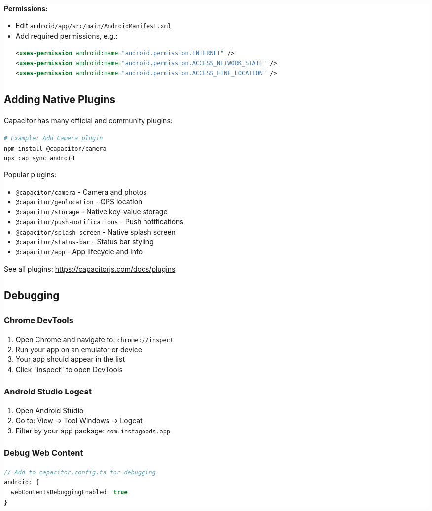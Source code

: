 **Permissions:**
- Edit `android/app/src/main/AndroidManifest.xml`
- Add required permissions, e.g.:
  ```xml
  <uses-permission android:name="android.permission.INTERNET" />
  <uses-permission android:name="android.permission.ACCESS_NETWORK_STATE" />
  <uses-permission android:name="android.permission.ACCESS_FINE_LOCATION" />
  ```

## Adding Native Plugins

Capacitor has many official and community plugins:

```bash
# Example: Add Camera plugin
npm install @capacitor/camera
npx cap sync android
```

Popular plugins:
- `@capacitor/camera` - Camera and photos
- `@capacitor/geolocation` - GPS location
- `@capacitor/storage` - Native key-value storage
- `@capacitor/push-notifications` - Push notifications
- `@capacitor/splash-screen` - Native splash screen
- `@capacitor/status-bar` - Status bar styling
- `@capacitor/app` - App lifecycle and info

See all plugins: https://capacitorjs.com/docs/plugins

## Debugging

### Chrome DevTools

1. Open Chrome and navigate to: `chrome://inspect`
2. Run your app on an emulator or device
3. Your app should appear in the list
4. Click "inspect" to open DevTools

### Android Studio Logcat

1. Open Android Studio
2. Go to: View → Tool Windows → Logcat
3. Filter by your app package: `com.instagoods.app`

### Debug Web Content

```typescript
// Add to capacitor.config.ts for debugging
android: {
  webContentsDebuggingEnabled: true
}
```
